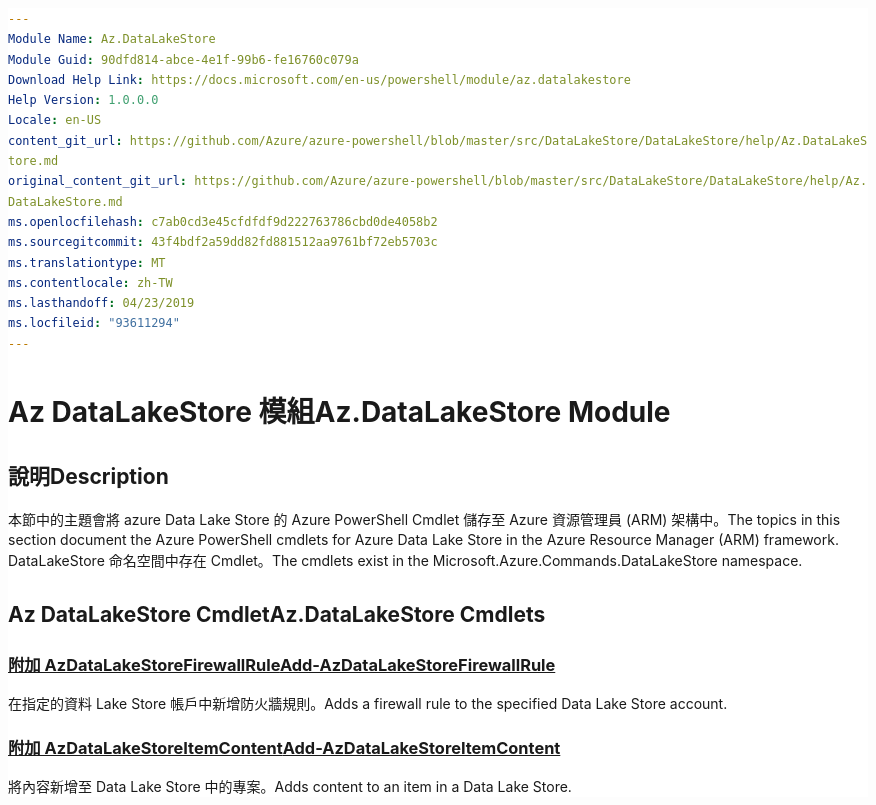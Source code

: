 ```yaml
---
Module Name: Az.DataLakeStore
Module Guid: 90dfd814-abce-4e1f-99b6-fe16760c079a
Download Help Link: https://docs.microsoft.com/en-us/powershell/module/az.datalakestore
Help Version: 1.0.0.0
Locale: en-US
content_git_url: https://github.com/Azure/azure-powershell/blob/master/src/DataLakeStore/DataLakeStore/help/Az.DataLakeStore.md
original_content_git_url: https://github.com/Azure/azure-powershell/blob/master/src/DataLakeStore/DataLakeStore/help/Az.DataLakeStore.md
ms.openlocfilehash: c7ab0cd3e45cfdfdf9d222763786cbd0de4058b2
ms.sourcegitcommit: 43f4bdf2a59dd82fd881512aa9761bf72eb5703c
ms.translationtype: MT
ms.contentlocale: zh-TW
ms.lasthandoff: 04/23/2019
ms.locfileid: "93611294"
---
```

# <span data-ttu-id="466e1-101">Az DataLakeStore 模組</span><span class="sxs-lookup"><span data-stu-id="466e1-101">Az.DataLakeStore Module</span></span>
## <span data-ttu-id="466e1-102">說明</span><span class="sxs-lookup"><span data-stu-id="466e1-102">Description</span></span>
<span data-ttu-id="466e1-103">本節中的主題會將 azure Data Lake Store 的 Azure PowerShell Cmdlet 儲存至 Azure 資源管理員 (ARM) 架構中。</span><span class="sxs-lookup"><span data-stu-id="466e1-103">The topics in this section document the Azure PowerShell cmdlets for Azure Data Lake Store in the Azure Resource Manager (ARM) framework.</span></span> <span data-ttu-id="466e1-104">DataLakeStore 命名空間中存在 Cmdlet。</span><span class="sxs-lookup"><span data-stu-id="466e1-104">The cmdlets exist in the Microsoft.Azure.Commands.DataLakeStore namespace.</span></span>

## <span data-ttu-id="466e1-105">Az DataLakeStore Cmdlet</span><span class="sxs-lookup"><span data-stu-id="466e1-105">Az.DataLakeStore Cmdlets</span></span>
### [<span data-ttu-id="466e1-106">附加 AzDataLakeStoreFirewallRule</span><span class="sxs-lookup"><span data-stu-id="466e1-106">Add-AzDataLakeStoreFirewallRule</span></span>](Add-AzDataLakeStoreFirewallRule.md)
<span data-ttu-id="466e1-107">在指定的資料 Lake Store 帳戶中新增防火牆規則。</span><span class="sxs-lookup"><span data-stu-id="466e1-107">Adds a firewall rule to the specified Data Lake Store account.</span></span>

### [<span data-ttu-id="466e1-108">附加 AzDataLakeStoreItemContent</span><span class="sxs-lookup"><span data-stu-id="466e1-108">Add-AzDataLakeStoreItemContent</span></span>](Add-AzDataLakeStoreItemContent.md)
<span data-ttu-id="466e1-109">將內容新增至 Data Lake Store 中的專案。</span><span class="sxs-lookup"><span data-stu-id="466e1-109">Adds content to an item in a Data Lake Store.</span></span>
